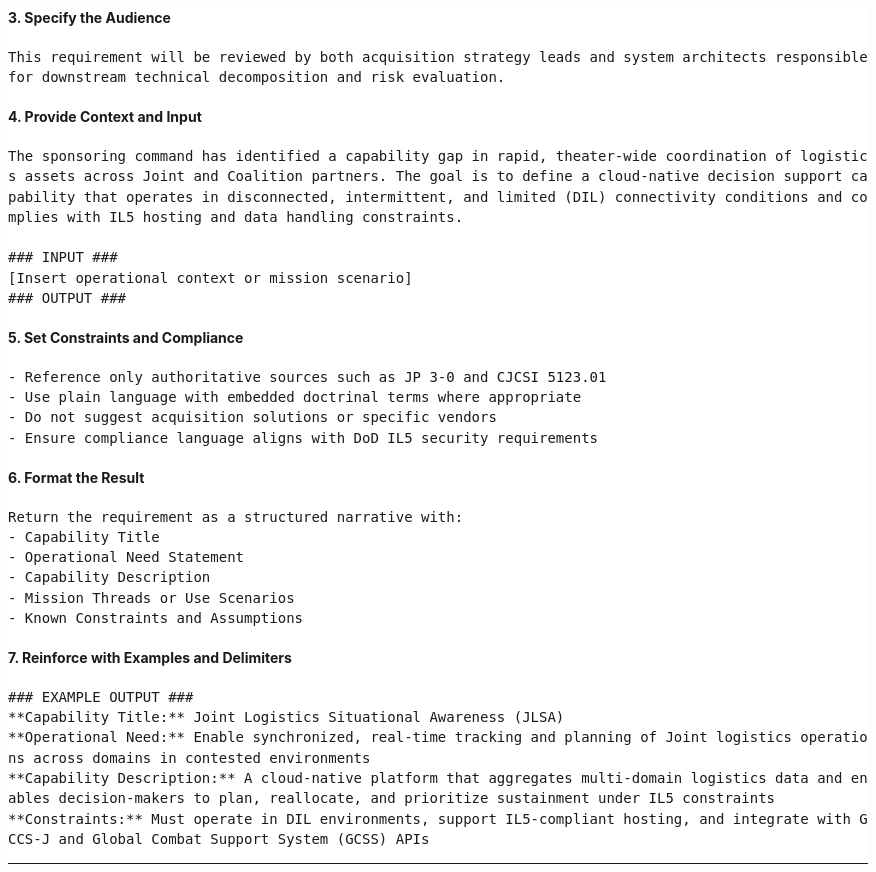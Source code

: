 #### 3. Specify the Audience

<pre>
This requirement will be reviewed by both acquisition strategy leads and system architects responsible for downstream technical decomposition and risk evaluation.
</pre>

#### 4. Provide Context and Input

<pre>
The sponsoring command has identified a capability gap in rapid, theater-wide coordination of logistics assets across Joint and Coalition partners. The goal is to define a cloud-native decision support capability that operates in disconnected, intermittent, and limited (DIL) connectivity conditions and complies with IL5 hosting and data handling constraints.

### INPUT ###
[Insert operational context or mission scenario]
### OUTPUT ###
</pre>

#### 5. Set Constraints and Compliance

<pre>
- Reference only authoritative sources such as JP 3-0 and CJCSI 5123.01
- Use plain language with embedded doctrinal terms where appropriate
- Do not suggest acquisition solutions or specific vendors
- Ensure compliance language aligns with DoD IL5 security requirements
</pre>

#### 6. Format the Result

<pre>
Return the requirement as a structured narrative with:
- Capability Title
- Operational Need Statement
- Capability Description
- Mission Threads or Use Scenarios
- Known Constraints and Assumptions
</pre>

#### 7. Reinforce with Examples and Delimiters

<pre>
### EXAMPLE OUTPUT ###
**Capability Title:** Joint Logistics Situational Awareness (JLSA)  
**Operational Need:** Enable synchronized, real-time tracking and planning of Joint logistics operations across domains in contested environments  
**Capability Description:** A cloud-native platform that aggregates multi-domain logistics data and enables decision-makers to plan, reallocate, and prioritize sustainment under IL5 constraints  
**Constraints:** Must operate in DIL environments, support IL5-compliant hosting, and integrate with GCCS-J and Global Combat Support System (GCSS) APIs
</pre>
----


[^1]: IBM, “The Prompt Engineering Guide,” *IBM Think Blog*. [Online]. Available: [https://www.ibm.com/think/topics/prompt-engineering-guide](https://www.ibm.com/think/topics/prompt-engineering-guide). \[Accessed: 20-Jun-2025].
[^2]: IBM, “Prompt Engineering Techniques,” *IBM Think Blog*. [Online]. Available: [https://www.ibm.com/think/topics/prompt-engineering-techniques](https://www.ibm.com/think/topics/prompt-engineering-techniques). \[Accessed: 15-Jun-2025].